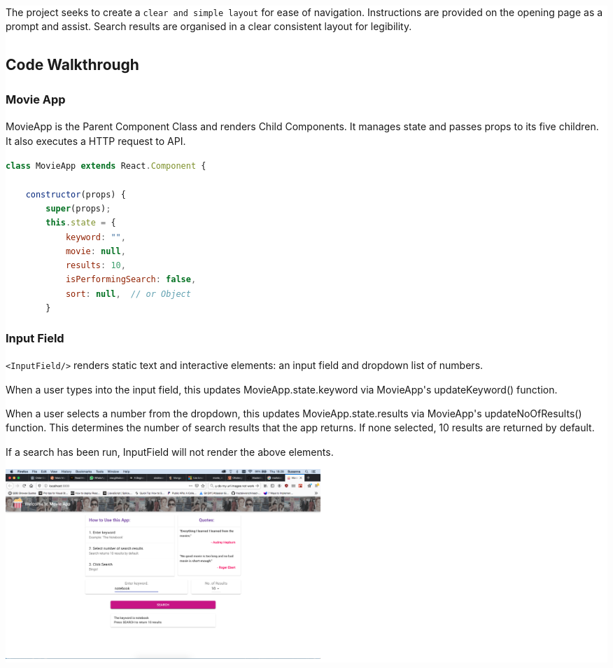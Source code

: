 The project seeks to create a ```clear and simple layout``` for ease of navigation. Instructions are provided on the opening page as a prompt and assist. Search results are organised in a clear consistent layout for legibility. 


## Code Walkthrough

### Movie App ###
MovieApp is the Parent Component Class and renders Child Components. It manages state and passes props to its five children. It also executes a HTTP request to API.

```javascript
class MovieApp extends React.Component {

    constructor(props) {
        super(props);
        this.state = { 
            keyword: "", 
            movie: null,
            results: 10,
            isPerformingSearch: false,
            sort: null,  // or Object 
        }
```

### Input Field ###
`<InputField/>` renders static text and interactive elements: an input field and dropdown list of numbers. 

When a user types into the input field, this updates MovieApp.state.keyword via MovieApp's updateKeyword() function.

When a user selects a number from the dropdown, this updates MovieApp.state.results via MovieApp's updateNoOfResults() function. This determines the number of search results that the app returns. If none selected, 10 results are returned by default. 

If a search has been run, InputField will not render the above elements. 

<img src="./images/movieAppScreenshot.png" width="450" alt="screenshot1">
